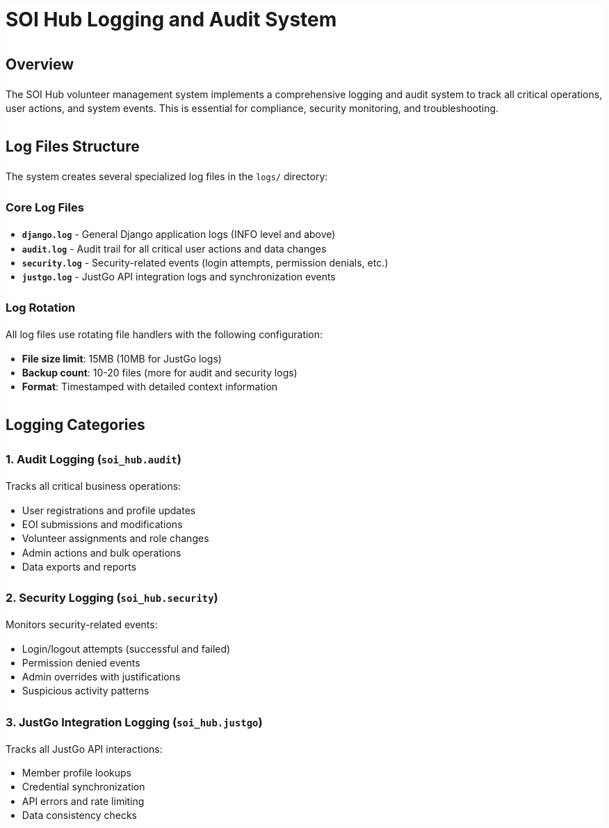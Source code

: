 # SOI Hub Logging and Audit System

## Overview

The SOI Hub volunteer management system implements a comprehensive logging and audit system to track all critical operations, user actions, and system events. This is essential for compliance, security monitoring, and troubleshooting.

## Log Files Structure

The system creates several specialized log files in the `logs/` directory:

### Core Log Files

- **`django.log`** - General Django application logs (INFO level and above)
- **`audit.log`** - Audit trail for all critical user actions and data changes
- **`security.log`** - Security-related events (login attempts, permission denials, etc.)
- **`justgo.log`** - JustGo API integration logs and synchronization events

### Log Rotation

All log files use rotating file handlers with the following configuration:
- **File size limit**: 15MB (10MB for JustGo logs)
- **Backup count**: 10-20 files (more for audit and security logs)
- **Format**: Timestamped with detailed context information

## Logging Categories

### 1. Audit Logging (`soi_hub.audit`)

Tracks all critical business operations:
- User registrations and profile updates
- EOI submissions and modifications
- Volunteer assignments and role changes
- Admin actions and bulk operations
- Data exports and reports

### 2. Security Logging (`soi_hub.security`)

Monitors security-related events:
- Login/logout attempts (successful and failed)
- Permission denied events
- Admin overrides with justifications
- Suspicious activity patterns

### 3. JustGo Integration Logging (`soi_hub.justgo`)

Tracks all JustGo API interactions:
- Member profile lookups
- Credential synchronization
- API errors and rate limiting
- Data consistency checks
